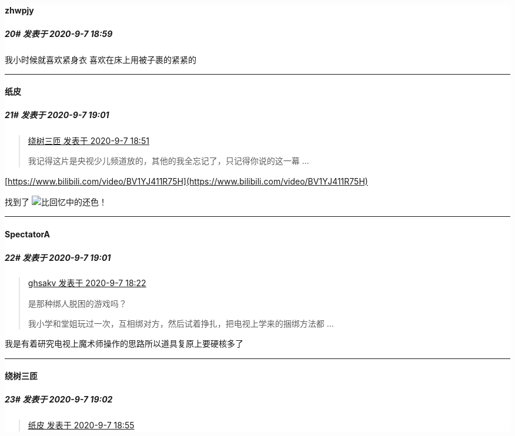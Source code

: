 ####  zhwpjy  
##### 20#       发表于 2020-9-7 18:59




我小时候就喜欢紧身衣 喜欢在床上用被子裹的紧紧的  







-----

####  纸皮  
##### 21#       发表于 2020-9-7 19:01



<blockquote><a href="httphttps://bbs.saraba1st.com/2b/forum.php?mod=redirect&amp;goto=findpost&amp;pid=48667707&amp;ptid=1958669" target="_blank">绕树三匝 发表于 2020-9-7 18:51</a>

我记得这片是央视少儿频道放的，其他的我全忘记了，只记得你说的这一幕 ...</blockquote>
[https://www.bilibili.com/video/BV1YJ411R75H](https://www.bilibili.com/video/BV1YJ411R75H)

找到了
<img src="https://static.saraba1st.com/image/smiley/face2017/022.png" referrerpolicy="no-referrer">比回忆中的还色！







-----

####  SpectatorA  
##### 22#       发表于 2020-9-7 19:01



<blockquote><a href="httphttps://bbs.saraba1st.com/2b/forum.php?mod=redirect&amp;goto=findpost&amp;pid=48667410&amp;ptid=1958669" target="_blank">ghsakv 发表于 2020-9-7 18:22</a>

是那种绑人脱困的游戏吗？

我小学和堂姐玩过一次，互相绑对方，然后试着挣扎，把电视上学来的捆绑方法都 ...</blockquote>
我是有着研究电视上魔术师操作的思路所以道具复原上要硬核多了







-----

####  绕树三匝  
##### 23#       发表于 2020-9-7 19:02



<blockquote><a href="httphttps://bbs.saraba1st.com/2b/forum.php?mod=redirect&amp;goto=findpost&amp;pid=48667742&amp;ptid=1958669" target="_blank">纸皮 发表于 2020-9-7 18:55</a>
